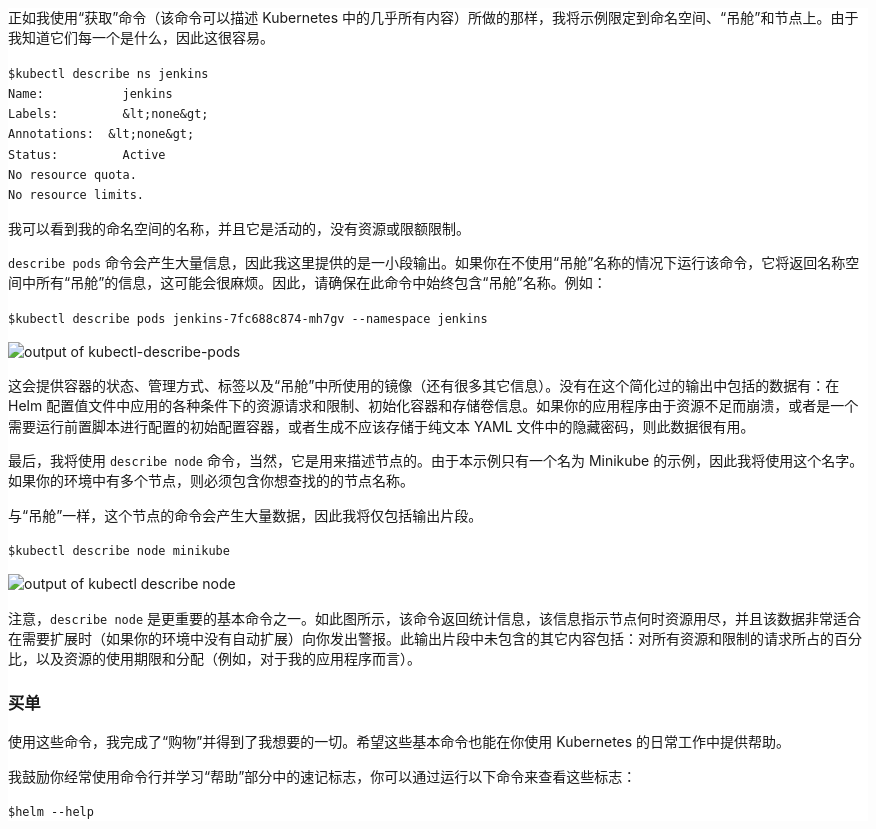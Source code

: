 
正如我使用“获取”命令（该命令可以描述 Kubernetes 中的几乎所有内容）所做的那样，我将示例限定到命名空间、“吊舱”和节点上。由于我知道它们每一个是什么，因此这很容易。



```
$kubectl describe ns jenkins
Name:           jenkins
Labels:         &lt;none&gt;
Annotations:  &lt;none&gt;
Status:         Active
No resource quota.
No resource limits.
```

我可以看到我的命名空间的名称，并且它是活动的，没有资源或限额限制。


`describe pods` 命令会产生大量信息，因此我这里提供的是一小段输出。如果你在不使用“吊舱”名称的情况下运行该命令，它将返回名称空间中所有“吊舱”的信息，这可能会很麻烦。因此，请确保在此命令中始终包含“吊舱”名称。例如：



```
$kubectl describe pods jenkins-7fc688c874-mh7gv --namespace jenkins
```

![output of kubectl-describe-pods](/data/attachment/album/202003/18/113141mw66tl2p52lhnlwh.png "output of kubectl-describe-pods")


这会提供容器的状态、管理方式、标签以及“吊舱”中所使用的镜像（还有很多其它信息）。没有在这个简化过的输出中包括的数据有：在 Helm 配置值文件中应用的各种条件下的资源请求和限制、初始化容器和存储卷信息。如果你的应用程序由于资源不足而崩溃，或者是一个需要运行前置脚本进行配置的初始配置容器，或者生成不应该存储于纯文本 YAML 文件中的隐藏密码，则此数据很有用。


最后，我将使用 `describe node` 命令，当然，它是用来描述节点的。由于本示例只有一个名为 Minikube 的示例，因此我将使用这个名字。如果你的环境中有多个节点，则必须包含你想查找的的节点名称。


与“吊舱”一样，这个节点的命令会产生大量数据，因此我将仅包括输出片段。



```
$kubectl describe node minikube
```

![output of kubectl describe node](/data/attachment/album/202003/18/113149s9amnt91d6maic11.png "output of kubectl describe node")


注意，`describe node` 是更重要的基本命令之一。如此图所示，该命令返回统计信息，该信息指示节点何时资源用尽，并且该数据非常适合在需要扩展时（如果你的环境中没有自动扩展）向你发出警报。此输出片段中未包含的其它内容包括：对所有资源和限制的请求所占的百分比，以及资源的使用期限和分配（例如，对于我的应用程序而言）。


### 买单


使用这些命令，我完成了“购物”并得到了我想要的一切。希望这些基本命令也能在你使用 Kubernetes 的日常工作中提供帮助。


我鼓励你经常使用命令行并学习“帮助”部分中的速记标志，你可以通过运行以下命令来查看这些标志：



```
$helm --help
```
